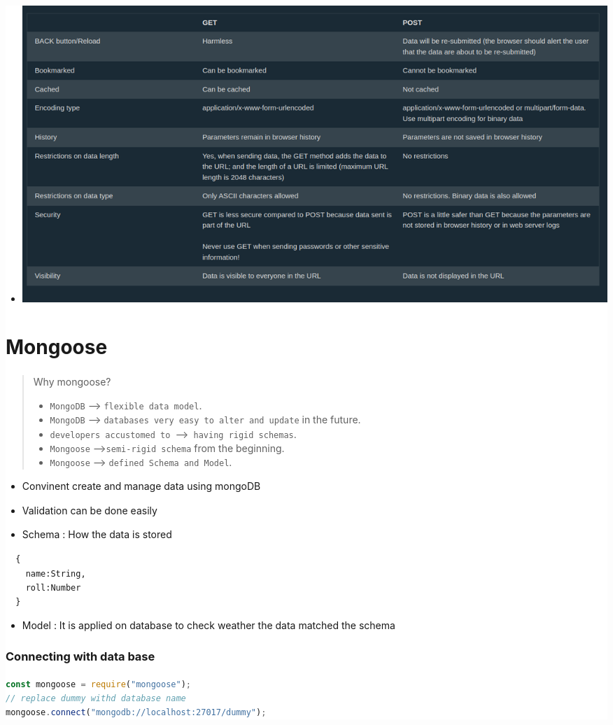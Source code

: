 - <img src='./images/readme_img/GETvsPOST.png' width=1000/>

# Mongoose
> Why mongoose?
> - `MongoDB` --> `flexible data model`.
> -  `MongoDB` --> `databases very easy to alter and update` in the future.
> - `developers accustomed to `-->` having rigid schemas`.
> - `Mongoose` -->`semi-rigid schema` from the beginning.
> - `Mongoose` --> `defined Schema and Model`.


- Convinent create and manage data using mongoDB
- Validation can be done easily

- Schema : How the data is stored
```
  {
    name:String,
    roll:Number
  }
```

- Model : It is applied on database to check weather the data matched the schema

### Connecting with data base

```js
const mongoose = require("mongoose");
// replace dummy withd database name 
mongoose.connect("mongodb://localhost:27017/dummy");

```
